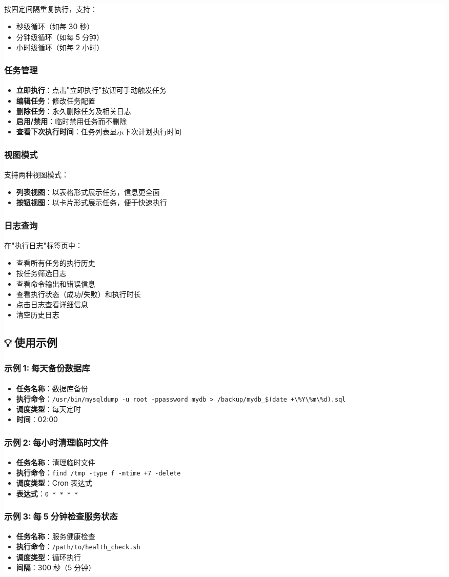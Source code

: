 按固定间隔重复执行，支持：
- 秒级循环（如每 30 秒）
- 分钟级循环（如每 5 分钟）
- 小时级循环（如每 2 小时）

### 任务管理

- **立即执行**：点击"立即执行"按钮可手动触发任务
- **编辑任务**：修改任务配置
- **删除任务**：永久删除任务及相关日志
- **启用/禁用**：临时禁用任务而不删除
- **查看下次执行时间**：任务列表显示下次计划执行时间

### 视图模式

支持两种视图模式：
- **列表视图**：以表格形式展示任务，信息更全面
- **按钮视图**：以卡片形式展示任务，便于快速执行

### 日志查询

在"执行日志"标签页中：
- 查看所有任务的执行历史
- 按任务筛选日志
- 查看命令输出和错误信息
- 查看执行状态（成功/失败）和执行时长
- 点击日志查看详细信息
- 清空历史日志

## 💡 使用示例

### 示例 1: 每天备份数据库

- **任务名称**：数据库备份
- **执行命令**：`/usr/bin/mysqldump -u root -ppassword mydb > /backup/mydb_$(date +\%Y\%m\%d).sql`
- **调度类型**：每天定时
- **时间**：02:00

### 示例 2: 每小时清理临时文件

- **任务名称**：清理临时文件
- **执行命令**：`find /tmp -type f -mtime +7 -delete`
- **调度类型**：Cron 表达式
- **表达式**：`0 * * * *`

### 示例 3: 每 5 分钟检查服务状态

- **任务名称**：服务健康检查
- **执行命令**：`/path/to/health_check.sh`
- **调度类型**：循环执行
- **间隔**：300 秒（5 分钟）
